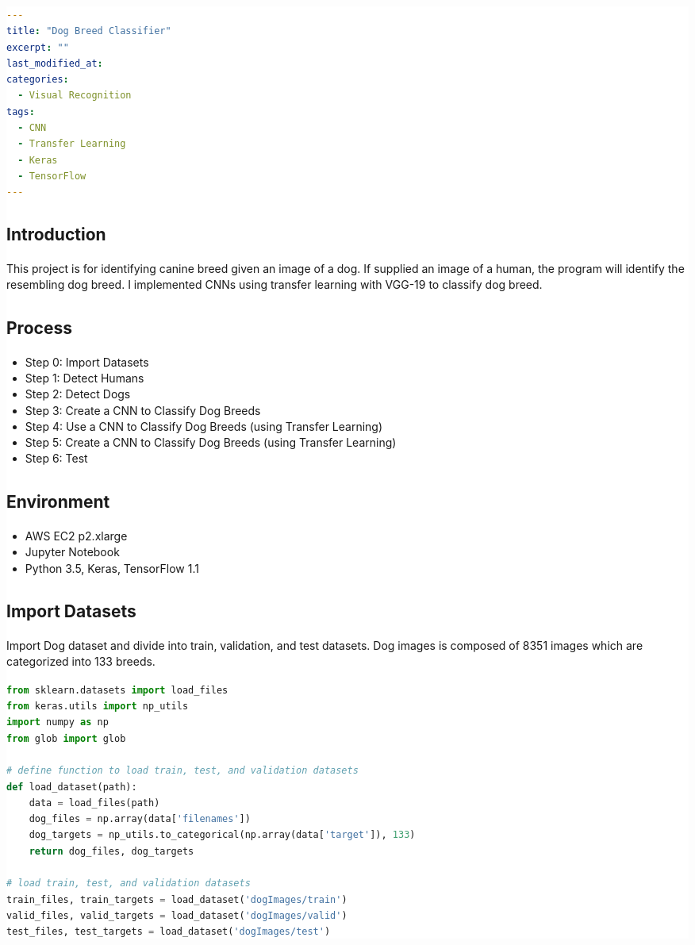 ```yaml
---
title: "Dog Breed Classifier"
excerpt: ""
last_modified_at:
categories:
  - Visual Recognition
tags:
  - CNN
  - Transfer Learning
  - Keras
  - TensorFlow
---
```


## Introduction
This project is for identifying canine breed given an image of a dog. If supplied an image of a human, the program will identify the resembling dog breed.
I implemented CNNs using transfer learning with VGG-19 to classify dog breed.

## Process
* Step 0: Import Datasets
* Step 1: Detect Humans
* Step 2: Detect Dogs
* Step 3: Create a CNN to Classify Dog Breeds
* Step 4: Use a CNN to Classify Dog Breeds (using Transfer Learning)
* Step 5: Create a CNN to Classify Dog Breeds (using Transfer Learning)
* Step 6: Test

## Environment
* AWS EC2 p2.xlarge
* Jupyter Notebook
* Python 3.5, Keras, TensorFlow 1.1

## Import Datasets
Import Dog dataset and divide into train, validation, and test datasets. Dog images is composed of 8351 images which are categorized into 133 breeds.
```python
from sklearn.datasets import load_files       
from keras.utils import np_utils
import numpy as np
from glob import glob

# define function to load train, test, and validation datasets
def load_dataset(path):
    data = load_files(path)
    dog_files = np.array(data['filenames'])
    dog_targets = np_utils.to_categorical(np.array(data['target']), 133)
    return dog_files, dog_targets

# load train, test, and validation datasets
train_files, train_targets = load_dataset('dogImages/train')
valid_files, valid_targets = load_dataset('dogImages/valid')
test_files, test_targets = load_dataset('dogImages/test')
```
